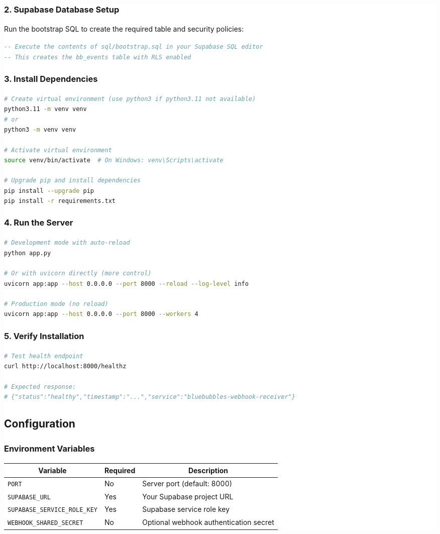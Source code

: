 ### 2. Supabase Database Setup

Run the bootstrap SQL to create the required table and security policies:

```sql
-- Execute the contents of sql/bootstrap.sql in your Supabase SQL editor
-- This creates the bb_events table with RLS enabled
```

### 3. Install Dependencies

```bash
# Create virtual environment (use python3 if python3.11 not available)
python3.11 -m venv venv
# or
python3 -m venv venv

# Activate virtual environment
source venv/bin/activate  # On Windows: venv\Scripts\activate

# Upgrade pip and install dependencies
pip install --upgrade pip
pip install -r requirements.txt
```

### 4. Run the Server

```bash
# Development mode with auto-reload
python app.py

# Or with uvicorn directly (more control)
uvicorn app:app --host 0.0.0.0 --port 8000 --reload --log-level info

# Production mode (no reload)
uvicorn app:app --host 0.0.0.0 --port 8000 --workers 4
```

### 5. Verify Installation

```bash
# Test health endpoint
curl http://localhost:8000/healthz

# Expected response:
# {"status":"healthy","timestamp":"...","service":"bluebubbles-webhook-receiver"}
```

## Configuration

### Environment Variables

| Variable | Required | Description |
|----------|----------|-------------|
| `PORT` | No | Server port (default: 8000) |
| `SUPABASE_URL` | Yes | Your Supabase project URL |
| `SUPABASE_SERVICE_ROLE_KEY` | Yes | Supabase service role key |
| `WEBHOOK_SHARED_SECRET` | No | Optional webhook authentication secret |
